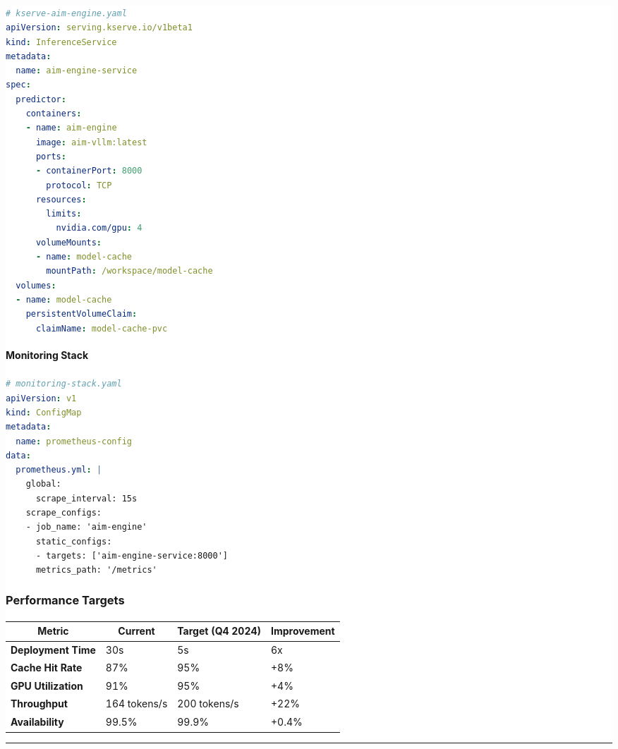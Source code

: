 ```yaml
# kserve-aim-engine.yaml
apiVersion: serving.kserve.io/v1beta1
kind: InferenceService
metadata:
  name: aim-engine-service
spec:
  predictor:
    containers:
    - name: aim-engine
      image: aim-vllm:latest
      ports:
      - containerPort: 8000
        protocol: TCP
      resources:
        limits:
          nvidia.com/gpu: 4
      volumeMounts:
      - name: model-cache
        mountPath: /workspace/model-cache
  volumes:
  - name: model-cache
    persistentVolumeClaim:
      claimName: model-cache-pvc
```

#### **Monitoring Stack**

```yaml
# monitoring-stack.yaml
apiVersion: v1
kind: ConfigMap
metadata:
  name: prometheus-config
data:
  prometheus.yml: |
    global:
      scrape_interval: 15s
    scrape_configs:
    - job_name: 'aim-engine'
      static_configs:
      - targets: ['aim-engine-service:8000']
      metrics_path: '/metrics'
```

### **Performance Targets**

| Metric | Current | Target (Q4 2024) | Improvement |
|--------|---------|------------------|-------------|
| **Deployment Time** | 30s | 5s | 6x |
| **Cache Hit Rate** | 87% | 95% | +8% |
| **GPU Utilization** | 91% | 95% | +4% |
| **Throughput** | 164 tokens/s | 200 tokens/s | +22% |
| **Availability** | 99.5% | 99.9% | +0.4% |

---